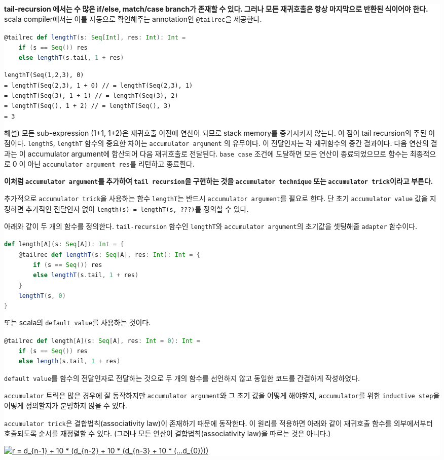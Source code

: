 **tail-recursion 에서는 수 많은 if/else, match/case branch가 존재할 수 있다. 그러나 모든 재귀호출은 항상 마지막으로 반환된 식이어야 한다.** scala compiler에서는 이를 자동으로 확인해주는 annotation인 `@tailrec`을 제공한다.

```scala
@tailrec def lengthT(s: Seq[Int], res: Int): Int = 
    if (s == Seq()) res
    else lengthT(s.tail, 1 + res)
```
```
lengthT(Seq(1,2,3), 0)
= lengthT(Seq(2,3), 1 + 0) // = lengthT(Seq(2,3), 1)
= lengthT(Seq(3), 1 + 1) // = lengthT(Seq(3), 2)
= lengthT(Seq(), 1 + 2) // = lengthT(Seq(), 3)
= 3
```

해설) 모든 sub-expression (1+1, 1+2)은 재귀호출 이전에 연산이 되므로 stack memory를 증가시키지 않는다. 이 점이 tail recursion의 주된 이점이다. 
`lengthS`, `lengthT` 함수의 중요한 차이는 `accumulator argument` 의 유무이다. 이 전달인자는 각 재귀함수의 중간 결과이다. 다음 연산의 결과는 이 accumulator argument에 합산되어 다음 재귀호출로 전달된다. `base case` 조건에 도달하면 모든 연산이 종료되었으므로 함수는 최종적으로 0 이 아닌 `accumulator argument res`를 리턴하고 종료횐다.

**이처럼 `accumulator argument`를 추가하여 `tail recursion`을 구현하는 것을 `accumulator technique` 또는 `accumulator trick`이라고 부른다.**

추가적으로 `accumulator trick`을 사용하는 함수 `lengthT`는 반드시 `accumulator argument`를 필요로 한다. 단 초기 `accumulator value` 값을 지정하면 추가적인 전달인자 없이 `length(s) = lengthT(s, ???)`를 정의할 수 있다.

아래와 같이 두 개의 함수를 정의한다. `tail-recursion` 함수인 `lengthT`와 `accumulator argument`의 초기값을 셋팅해줄 `adapter` 함수이다. 

```scala
def length[A](s: Seq[A]): Int = {
    @tailrec def lengthT(s: Seq[A], res: Int): Int = {
        if (s == Seq()) res
        else lengthT(s.tail, 1 + res)
    }
    lengthT(s, 0)
}
```

또는 scala의 `default value`를 사용하는 것이다.

```scala
@tailrec def length[A](s: Seq[A], res: Int = 0): Int =
    if (s == Seq()) res
    else length(s.tail, 1 + res)
```

`default value`를 함수의 전달인자로 전달하는 것으로 두 개의 함수를 선언하지 않고 동일한 코드를 간결하게 작성하였다. 

`accumulator` 트릭은 많은 경우에 잘 동작하지만 `accumulator argument`와 그 초기 값을 어떻게 해야할지, `accumulator`를 위한 `inductive step`을 어떻게 정의할지가 분명하지 않을 수 있다. 

`accumulator trick`은 결합법칙(associativity law)이 존재하기 때문에 동작한다. 이 원리를 적용하면 아래와 같이 재귀호출 함수를 외부에서부터 호출되도록 순서를 재정렬할 수 있다. (그러나 모든 연산이 결합법칙(associativity law)을 따르는 것은 아니다.)

<a href="https://www.codecogs.com/eqnedit.php?latex=r&space;=&space;d_{n-1}&space;&plus;&space;10&space;*&space;(d_{n-2}&space;&plus;&space;10&space;*&space;(d_{n-3}&space;&plus;&space;10&space;*&space;(...d_{0})))" target="_blank"><img src="https://latex.codecogs.com/gif.latex?r&space;=&space;d_{n-1}&space;&plus;&space;10&space;*&space;(d_{n-2}&space;&plus;&space;10&space;*&space;(d_{n-3}&space;&plus;&space;10&space;*&space;(...d_{0})))" title="r = d_{n-1} + 10 * (d_{n-2} + 10 * (d_{n-3} + 10 * (...d_{0})))" /></a>
